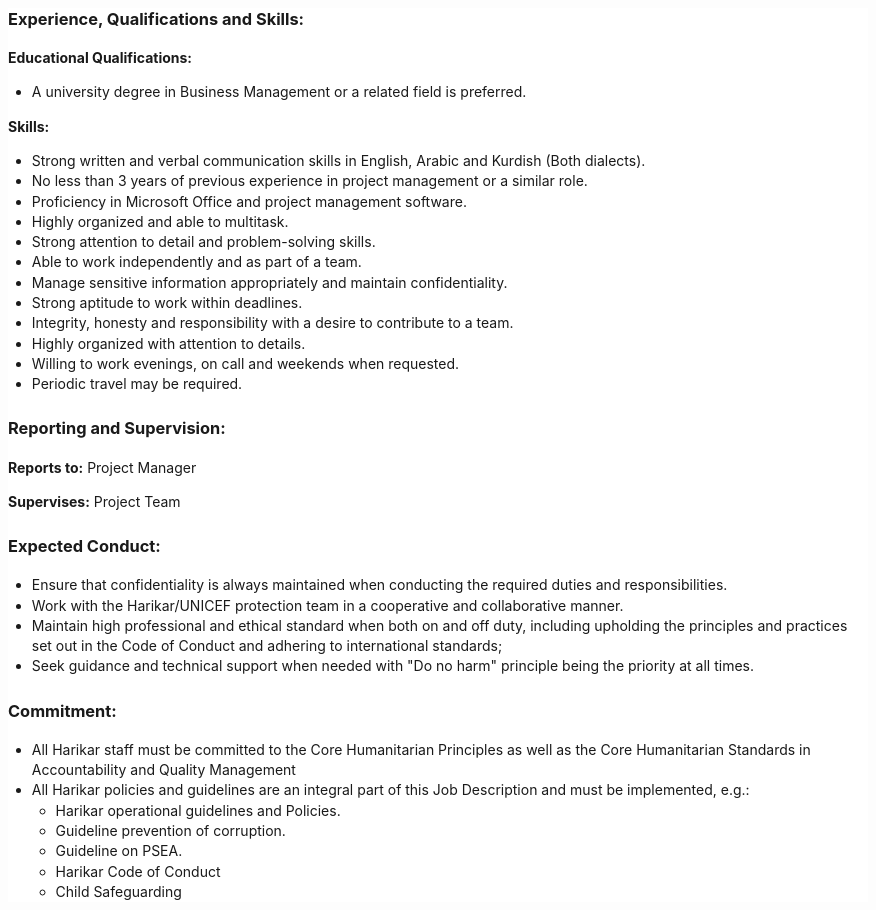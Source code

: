 ### Experience, Qualifications and Skills:

**Educational Qualifications:**

- A university degree in Business Management or a related field is
  preferred.

**Skills:**

- Strong written and verbal communication skills in English, Arabic
  and Kurdish (Both dialects).
- No less than 3 years of previous experience in project management or
  a similar role.
- Proficiency in Microsoft Office and project management software.
- Highly organized and able to multitask.
- Strong attention to detail and problem-solving skills.
- Able to work independently and as part of a team.
- Manage sensitive information appropriately and maintain
  confidentiality.
- Strong aptitude to work within deadlines.
- Integrity, honesty and responsibility with a desire to contribute to
  a team.
- Highly organized with attention to details.
- Willing to work evenings, on call and weekends when requested.
- Periodic travel may be required.

### Reporting and Supervision:

**Reports to:** Project Manager

**Supervises:** Project Team

### Expected Conduct:

- Ensure that confidentiality is always maintained when conducting the
  required duties and responsibilities.
- Work with the Harikar/UNICEF protection team in a cooperative and
  collaborative manner.
- Maintain high professional and ethical standard when both on and off
  duty, including upholding the principles and practices set out in
  the Code of Conduct and adhering to international standards;
- Seek guidance and technical support when needed with "Do no harm"
  principle being the priority at all times.

### Commitment:

- All Harikar staff must be committed to the Core Humanitarian
  Principles as well as the Core Humanitarian Standards in
  Accountability and Quality Management
- All Harikar policies and guidelines are an integral part of this Job
  Description and must be implemented, e.g.:
  - Harikar operational guidelines and Policies.
  - Guideline prevention of corruption.
  - Guideline on PSEA.
  - Harikar Code of Conduct
  - Child Safeguarding
